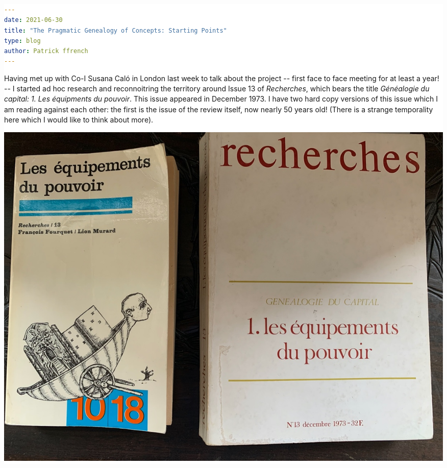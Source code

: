 ```yaml
---
date: 2021-06-30
title: "The Pragmatic Genealogy of Concepts: Starting Points"
type: blog
author: Patrick ffrench
---
```


Having met up with Co-I Susana Caló in London last week to talk about
the project -- first face to face meeting for at least a year! -- I
started ad hoc research and reconnoitring the territory around Issue 13
of *Recherches*, which bears the title *Généalogie du capital: 1. Les
équipments du pouvoir*. This issue appeared in December 1973. I have two
hard copy versions of this issue which I am reading against each other:
the first is the issue of the review itself, now nearly 50 years old!
(There is a strange temporality here which I would like to think about
more).

<img loading="lazy" src="/assets/img/recherches-covers.jpg">
